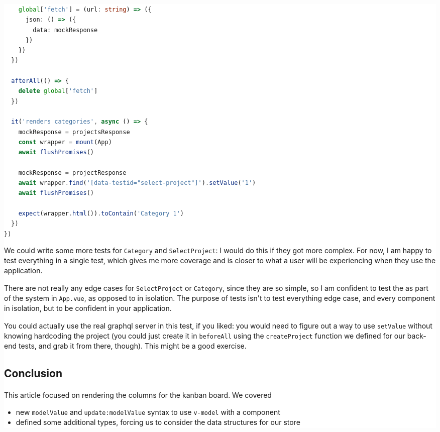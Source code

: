 ```ts
    global['fetch'] = (url: string) => ({
      json: () => ({
        data: mockResponse
      })
    })
  })

  afterAll(() => {
    delete global['fetch']
  })

  it('renders categories', async () => {
    mockResponse = projectsResponse
    const wrapper = mount(App)
    await flushPromises()

    mockResponse = projectResponse
    await wrapper.find('[data-testid="select-project"]').setValue('1')
    await flushPromises()

    expect(wrapper.html()).toContain('Category 1')
  })
})
```

We could write some more tests for `Category` and `SelectProject`: I would do this if they got more complex. For now, I am happy to test everything in a single test, which gives me more coverage and is closer to what a user will be experiencing when they use the application. 

There are not really any edge cases for `SelectProject` or `Category`, since they are so simple, so I am confident to test the as part of the system in `App.vue`, as opposed to in isolation. The purpose of tests isn't to test everything edge case, and every component in isolation, but to be confident in your application.

You could actually use the real graphql server in this test, if you liked: you would need to figure out a way to use `setValue` without knowing hardcoding the project (you could just create it in `beforeAll` using the `createProject` function we defined for our back-end tests, and grab it from there, though). This might be a good exercise.
## Conclusion

This article focused on rendering the columns for the kanban board. We covered

- new `modelValue` and `update:modelValue` syntax to use `v-model` with a component
- defined some additional types, forcing us to consider the data structures for our store

